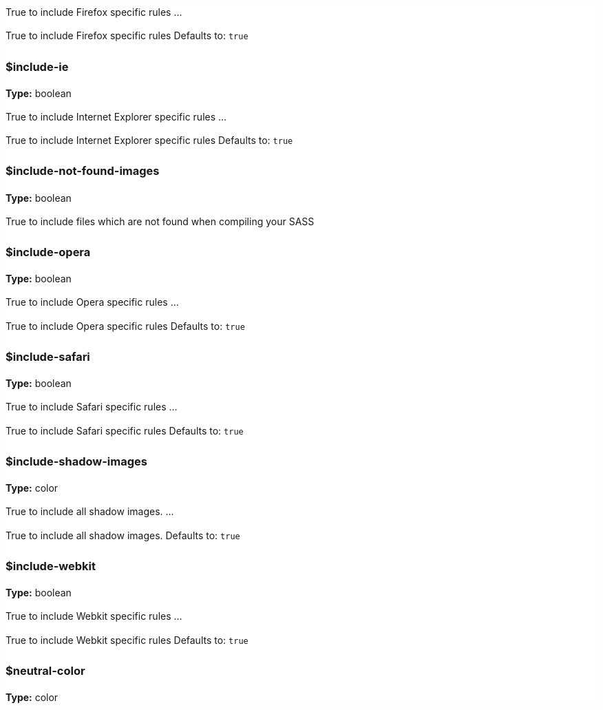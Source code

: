 True to include Firefox specific rules ...

True to include Firefox specific rules Defaults to: `true`


### $include-ie

**Type:** boolean

True to include Internet Explorer specific rules ...

True to include Internet Explorer specific rules Defaults to: `true`


### $include-not-found-images

**Type:** boolean

True to include files which are not found when compiling your SASS


### $include-opera

**Type:** boolean

True to include Opera specific rules ...

True to include Opera specific rules Defaults to: `true`


### $include-safari

**Type:** boolean

True to include Safari specific rules ...

True to include Safari specific rules Defaults to: `true`


### $include-shadow-images

**Type:** color

True to include all shadow images. ...

True to include all shadow images. Defaults to: `true`


### $include-webkit

**Type:** boolean

True to include Webkit specific rules ...

True to include Webkit specific rules Defaults to: `true`


### $neutral-color

**Type:** color
